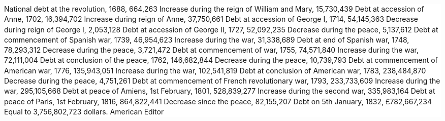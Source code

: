 National debt at the revolution, 1688,
664,263
Increase during the reign of William and Mary,
15,730,439
Debt at accession of Anne, 1702,
16,394,702
Increase during reign of Anne,
37,750,661
Debt at accession of George I, 1714,
54,145,363
Decrease during reign of George I,
2,053,128
Debt at accession of George II, 1727,
52,092,235
Decrease during the peace,
5,137,612
Debt at commencement of Spanish war, 1739,
46,954,623
Increase during the war,
31,338,689
Debt at end of Spanish war, 1748,
78,293,312
Decrease during the peace,
3,721,472
Debt at commencement of war, 1755,
74,571,840
Increase during the war,
72,111,004
Debt at conclusion of the peace, 1762,
146,682,844
Decrease during the peace,
10,739,793
Debt at commencement of American war, 1776, 135,943,051
Increase during the war,
102,541,819
Debt at conclusion of American war, 1783,
238,484,870
Decrease during the peace,
4,751,261
Debt at commencement of French
revolutionary war, 1793,
233,733,609
Increase during the war,
295,105,668
Debt at peace of Amiens, 1st February, 1801,
528,839,277
Increase during the second war,
335,983,164
Debt at peace of Paris, 1st February, 1816,
864,822,441
Decrease since the peace,
82,155,207
Debt on 5th January, 1832,
£782,667,234
Equal to
3,756,802,723 dollars.
American Editor
